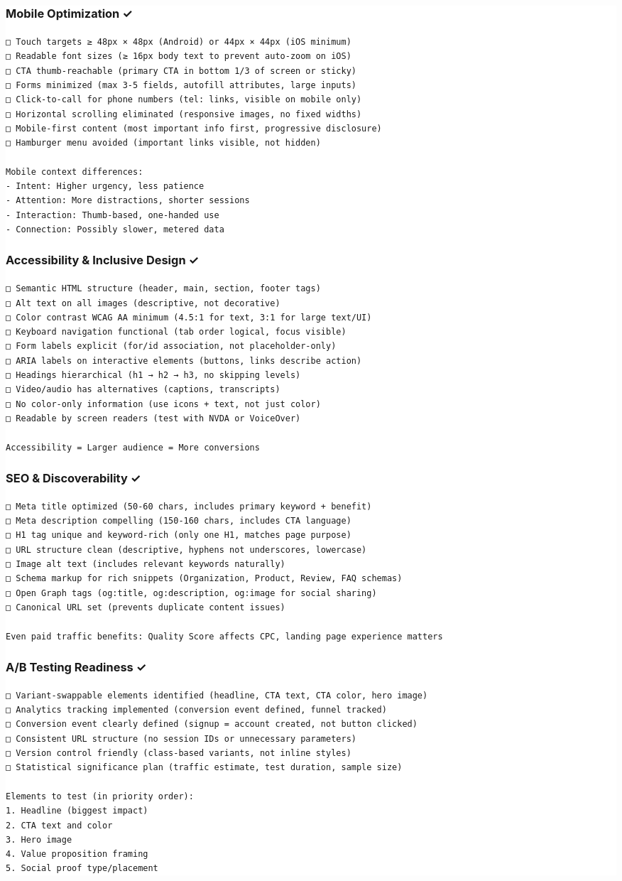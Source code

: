 ### Mobile Optimization ✓
```
□ Touch targets ≥ 48px × 48px (Android) or 44px × 44px (iOS minimum)
□ Readable font sizes (≥ 16px body text to prevent auto-zoom on iOS)
□ CTA thumb-reachable (primary CTA in bottom 1/3 of screen or sticky)
□ Forms minimized (max 3-5 fields, autofill attributes, large inputs)
□ Click-to-call for phone numbers (tel: links, visible on mobile only)
□ Horizontal scrolling eliminated (responsive images, no fixed widths)
□ Mobile-first content (most important info first, progressive disclosure)
□ Hamburger menu avoided (important links visible, not hidden)

Mobile context differences:
- Intent: Higher urgency, less patience
- Attention: More distractions, shorter sessions
- Interaction: Thumb-based, one-handed use
- Connection: Possibly slower, metered data
```

### Accessibility & Inclusive Design ✓
```
□ Semantic HTML structure (header, main, section, footer tags)
□ Alt text on all images (descriptive, not decorative)
□ Color contrast WCAG AA minimum (4.5:1 for text, 3:1 for large text/UI)
□ Keyboard navigation functional (tab order logical, focus visible)
□ Form labels explicit (for/id association, not placeholder-only)
□ ARIA labels on interactive elements (buttons, links describe action)
□ Headings hierarchical (h1 → h2 → h3, no skipping levels)
□ Video/audio has alternatives (captions, transcripts)
□ No color-only information (use icons + text, not just color)
□ Readable by screen readers (test with NVDA or VoiceOver)

Accessibility = Larger audience = More conversions
```

### SEO & Discoverability ✓
```
□ Meta title optimized (50-60 chars, includes primary keyword + benefit)
□ Meta description compelling (150-160 chars, includes CTA language)
□ H1 tag unique and keyword-rich (only one H1, matches page purpose)
□ URL structure clean (descriptive, hyphens not underscores, lowercase)
□ Image alt text (includes relevant keywords naturally)
□ Schema markup for rich snippets (Organization, Product, Review, FAQ schemas)
□ Open Graph tags (og:title, og:description, og:image for social sharing)
□ Canonical URL set (prevents duplicate content issues)

Even paid traffic benefits: Quality Score affects CPC, landing page experience matters
```

### A/B Testing Readiness ✓
```
□ Variant-swappable elements identified (headline, CTA text, CTA color, hero image)
□ Analytics tracking implemented (conversion event defined, funnel tracked)
□ Conversion event clearly defined (signup = account created, not button clicked)
□ Consistent URL structure (no session IDs or unnecessary parameters)
□ Version control friendly (class-based variants, not inline styles)
□ Statistical significance plan (traffic estimate, test duration, sample size)

Elements to test (in priority order):
1. Headline (biggest impact)
2. CTA text and color
3. Hero image
4. Value proposition framing
5. Social proof type/placement
```
